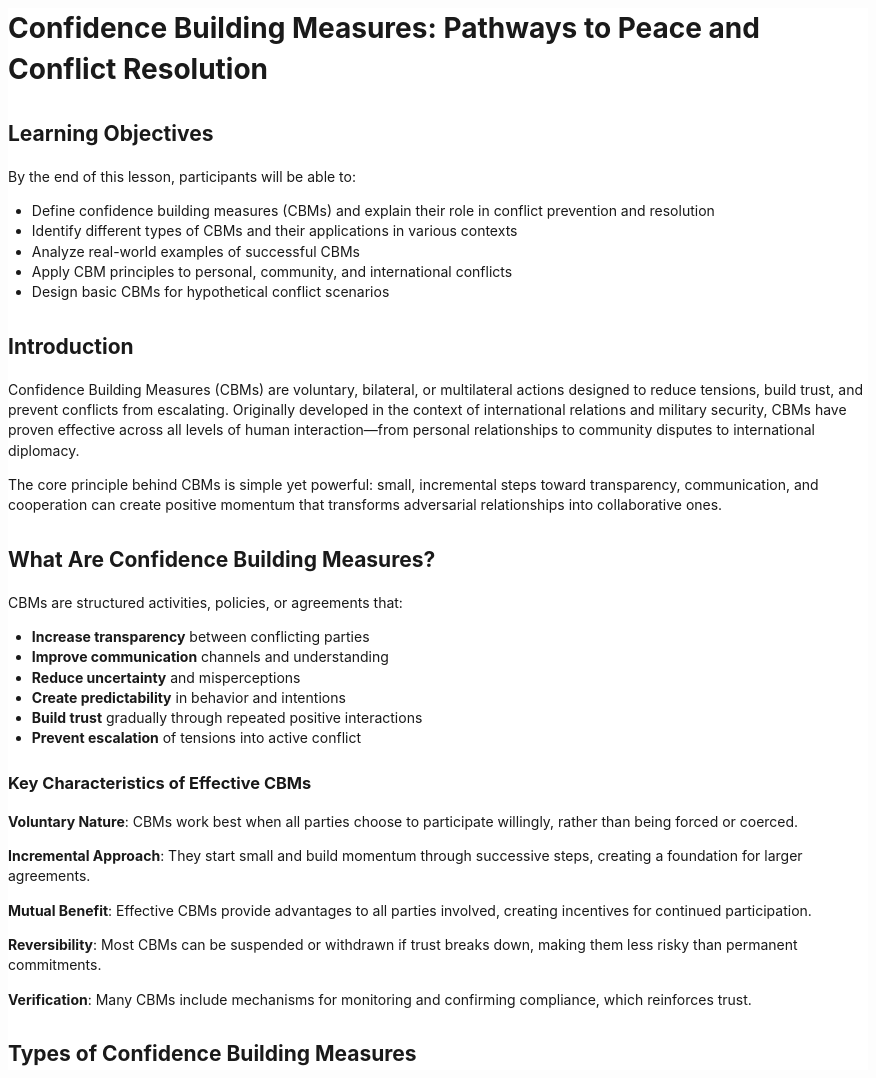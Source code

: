 # Confidence Building Measures: Pathways to Peace and Conflict Resolution

## Learning Objectives
By the end of this lesson, participants will be able to:
- Define confidence building measures (CBMs) and explain their role in conflict prevention and resolution
- Identify different types of CBMs and their applications in various contexts
- Analyze real-world examples of successful CBMs
- Apply CBM principles to personal, community, and international conflicts
- Design basic CBMs for hypothetical conflict scenarios

## Introduction

Confidence Building Measures (CBMs) are voluntary, bilateral, or multilateral actions designed to reduce tensions, build trust, and prevent conflicts from escalating. Originally developed in the context of international relations and military security, CBMs have proven effective across all levels of human interaction—from personal relationships to community disputes to international diplomacy.

The core principle behind CBMs is simple yet powerful: small, incremental steps toward transparency, communication, and cooperation can create positive momentum that transforms adversarial relationships into collaborative ones.

## What Are Confidence Building Measures?

CBMs are structured activities, policies, or agreements that:
- **Increase transparency** between conflicting parties
- **Improve communication** channels and understanding
- **Reduce uncertainty** and misperceptions
- **Create predictability** in behavior and intentions
- **Build trust** gradually through repeated positive interactions
- **Prevent escalation** of tensions into active conflict

### Key Characteristics of Effective CBMs

**Voluntary Nature**: CBMs work best when all parties choose to participate willingly, rather than being forced or coerced.

**Incremental Approach**: They start small and build momentum through successive steps, creating a foundation for larger agreements.

**Mutual Benefit**: Effective CBMs provide advantages to all parties involved, creating incentives for continued participation.

**Reversibility**: Most CBMs can be suspended or withdrawn if trust breaks down, making them less risky than permanent commitments.

**Verification**: Many CBMs include mechanisms for monitoring and confirming compliance, which reinforces trust.

## Types of Confidence Building Measures
